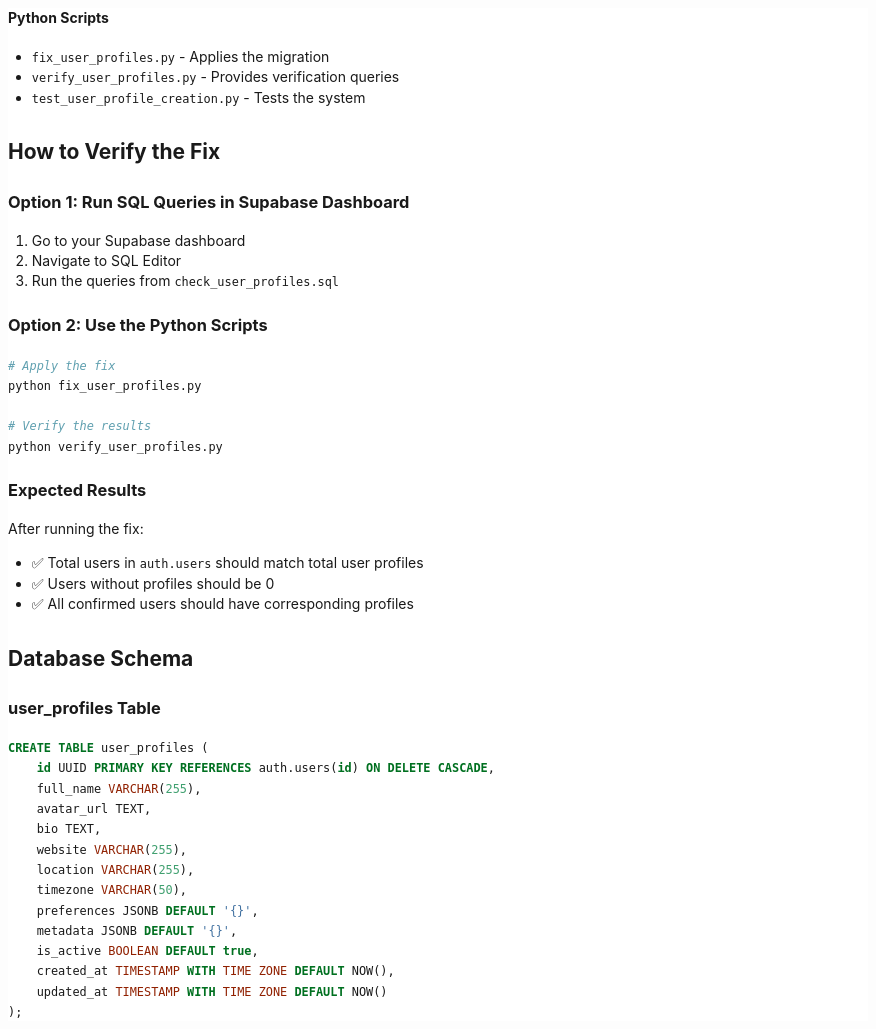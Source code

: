 #### Python Scripts

- `fix_user_profiles.py` - Applies the migration
- `verify_user_profiles.py` - Provides verification queries
- `test_user_profile_creation.py` - Tests the system

## How to Verify the Fix

### Option 1: Run SQL Queries in Supabase Dashboard

1. Go to your Supabase dashboard
2. Navigate to SQL Editor
3. Run the queries from `check_user_profiles.sql`

### Option 2: Use the Python Scripts

```bash
# Apply the fix
python fix_user_profiles.py

# Verify the results
python verify_user_profiles.py
```

### Expected Results

After running the fix:

- ✅ Total users in `auth.users` should match total user profiles
- ✅ Users without profiles should be 0
- ✅ All confirmed users should have corresponding profiles

## Database Schema

### user_profiles Table

```sql
CREATE TABLE user_profiles (
    id UUID PRIMARY KEY REFERENCES auth.users(id) ON DELETE CASCADE,
    full_name VARCHAR(255),
    avatar_url TEXT,
    bio TEXT,
    website VARCHAR(255),
    location VARCHAR(255),
    timezone VARCHAR(50),
    preferences JSONB DEFAULT '{}',
    metadata JSONB DEFAULT '{}',
    is_active BOOLEAN DEFAULT true,
    created_at TIMESTAMP WITH TIME ZONE DEFAULT NOW(),
    updated_at TIMESTAMP WITH TIME ZONE DEFAULT NOW()
);
```
